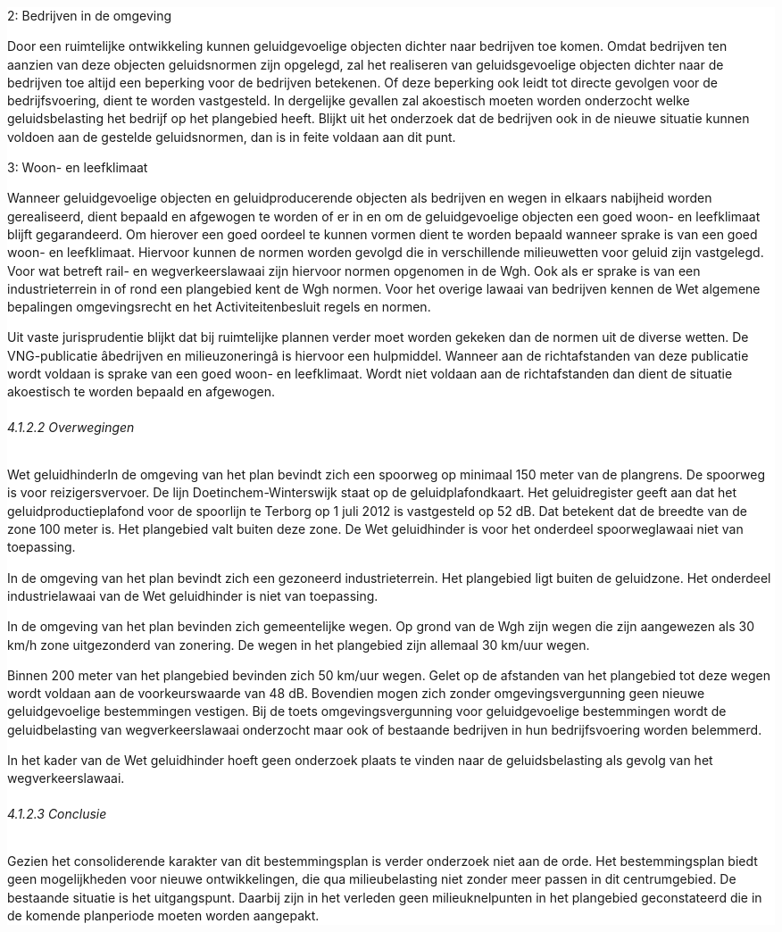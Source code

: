 2: Bedrijven in de omgeving

Door een ruimtelijke ontwikkeling kunnen geluidgevoelige objecten dichter naar bedrijven toe komen. Omdat bedrijven ten aanzien van deze objecten geluidsnormen zijn opgelegd, zal het realiseren van geluidsgevoelige objecten dichter naar de bedrijven toe altijd een beperking voor de bedrijven betekenen. Of deze beperking ook leidt tot directe gevolgen voor de bedrijfsvoering, dient te worden vastgesteld. In dergelijke gevallen zal akoestisch moeten worden onderzocht welke geluidsbelasting het bedrijf op het plangebied heeft. Blijkt uit het onderzoek dat de bedrijven ook in de nieuwe situatie kunnen voldoen aan de gestelde geluidsnormen, dan is in feite voldaan aan dit punt.

3: Woon\- en leefklimaat

Wanneer geluidgevoelige objecten en geluidproducerende objecten als bedrijven en wegen in elkaars nabijheid worden gerealiseerd, dient bepaald en afgewogen te worden of er in en om de geluidgevoelige objecten een goed woon\- en leefklimaat blijft gegarandeerd. Om hierover een goed oordeel te kunnen vormen dient te worden bepaald wanneer sprake is van een goed woon\- en leefklimaat. Hiervoor kunnen de normen worden gevolgd die in verschillende milieuwetten voor geluid zijn vastgelegd. Voor wat betreft rail\- en wegverkeerslawaai zijn hiervoor normen opgenomen in de Wgh. Ook als er sprake is van een industrieterrein in of rond een plangebied kent de Wgh normen. Voor het overige lawaai van bedrijven kennen de Wet algemene bepalingen omgevingsrecht en het Activiteitenbesluit regels en normen.

Uit vaste jurisprudentie blijkt dat bij ruimtelijke plannen verder moet worden gekeken dan de normen uit de diverse wetten. De VNG\-publicatie âbedrijven en milieuzoneringâ is hiervoor een hulpmiddel. Wanneer aan de richtafstanden van deze publicatie wordt voldaan is sprake van een goed woon\- en leefklimaat. Wordt niet voldaan aan de richtafstanden dan dient de situatie akoestisch te worden bepaald en afgewogen.

###### 4\.1\.2\.2 Overwegingen

Wet geluidhinderIn de omgeving van het plan bevindt zich een spoorweg op minimaal 150 meter van de plangrens. De spoorweg is voor reizigersvervoer. De lijn Doetinchem\-Winterswijk staat op de geluidplafondkaart. Het geluidregister geeft aan dat het geluidproductieplafond voor de spoorlijn te Terborg op 1 juli 2012 is vastgesteld op 52 dB. Dat betekent dat de breedte van de zone 100 meter is. Het plangebied valt buiten deze zone. De Wet geluidhinder is voor het onderdeel spoorweglawaai niet van toepassing.

In de omgeving van het plan bevindt zich een gezoneerd industrieterrein. Het plangebied ligt buiten de geluidzone. Het onderdeel industrielawaai van de Wet geluidhinder is niet van toepassing.

In de omgeving van het plan bevinden zich gemeentelijke wegen. Op grond van de Wgh zijn wegen die zijn aangewezen als 30 km/h zone uitgezonderd van zonering. De wegen in het plangebied zijn allemaal 30 km/uur wegen.

Binnen 200 meter van het plangebied bevinden zich 50 km/uur wegen. Gelet op de afstanden van het plangebied tot deze wegen wordt voldaan aan de voorkeurswaarde van 48 dB. Bovendien mogen zich zonder omgevingsvergunning geen nieuwe geluidgevoelige bestemmingen vestigen. Bij de toets omgevingsvergunning voor geluidgevoelige bestemmingen wordt de geluidbelasting van wegverkeerslawaai onderzocht maar ook of bestaande bedrijven in hun bedrijfsvoering worden belemmerd.

In het kader van de Wet geluidhinder hoeft geen onderzoek plaats te vinden naar de geluidsbelasting als gevolg van het wegverkeerslawaai.

###### 4\.1\.2\.3 Conclusie

Gezien het consoliderende karakter van dit bestemmingsplan is verder onderzoek niet aan de orde. Het bestemmingsplan biedt geen mogelijkheden voor nieuwe ontwikkelingen, die qua milieubelasting niet zonder meer passen in dit centrumgebied. De bestaande situatie is het uitgangspunt. Daarbij zijn in het verleden geen milieuknelpunten in het plangebied geconstateerd die in de komende planperiode moeten worden aangepakt.

